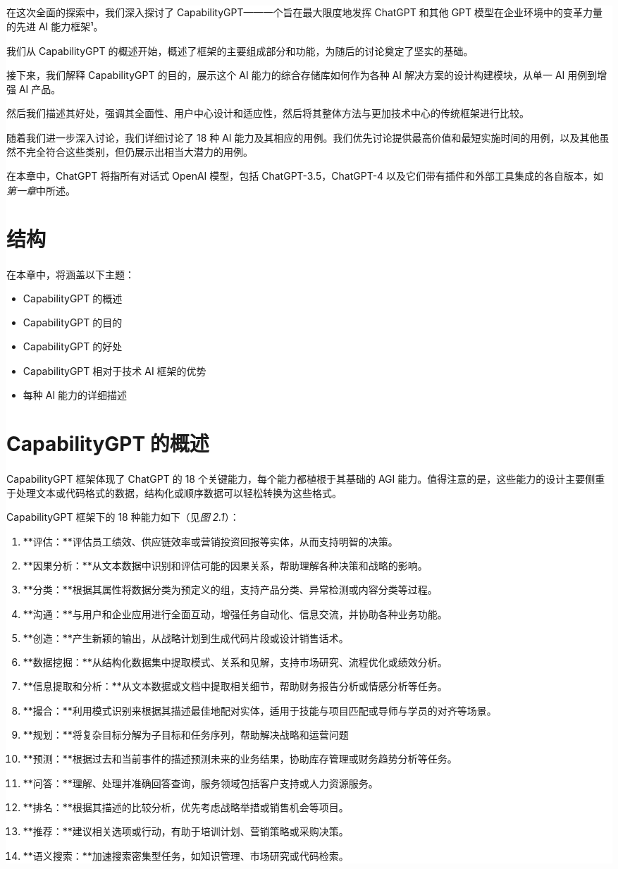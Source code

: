 在这次全面的探索中，我们深入探讨了 CapabilityGPT——一个旨在最大限度地发挥 ChatGPT 和其他 GPT 模型在企业环境中的变革力量的先进 AI 能力框架¹。

我们从 CapabilityGPT 的概述开始，概述了框架的主要组成部分和功能，为随后的讨论奠定了坚实的基础。

接下来，我们解释 CapabilityGPT 的目的，展示这个 AI 能力的综合存储库如何作为各种 AI 解决方案的设计构建模块，从单一 AI 用例到增强 AI 产品。

然后我们描述其好处，强调其全面性、用户中心设计和适应性，然后将其整体方法与更加技术中心的传统框架进行比较。

随着我们进一步深入讨论，我们详细讨论了 18 种 AI 能力及其相应的用例。我们优先讨论提供最高价值和最短实施时间的用例，以及其他虽然不完全符合这些类别，但仍展示出相当大潜力的用例。

在本章中，ChatGPT 将指所有对话式 OpenAI 模型，包括 ChatGPT-3.5，ChatGPT-4 以及它们带有插件和外部工具集成的各自版本，如*第一章*中所述。

# 结构

在本章中，将涵盖以下主题：

+   CapabilityGPT 的概述

+   CapabilityGPT 的目的

+   CapabilityGPT 的好处

+   CapabilityGPT 相对于技术 AI 框架的优势

+   每种 AI 能力的详细描述

# CapabilityGPT 的概述

CapabilityGPT 框架体现了 ChatGPT 的 18 个关键能力，每个能力都植根于其基础的 AGI 能力。值得注意的是，这些能力的设计主要侧重于处理文本或代码格式的数据，结构化或顺序数据可以轻松转换为这些格式。

CapabilityGPT 框架下的 18 种能力如下（见*图 2.1*）：

1.  **评估：**评估员工绩效、供应链效率或营销投资回报等实体，从而支持明智的决策。

1.  **因果分析：**从文本数据中识别和评估可能的因果关系，帮助理解各种决策和战略的影响。

1.  **分类：**根据其属性将数据分类为预定义的组，支持产品分类、异常检测或内容分类等过程。

1.  **沟通：**与用户和企业应用进行全面互动，增强任务自动化、信息交流，并协助各种业务功能。

1.  **创造：**产生新颖的输出，从战略计划到生成代码片段或设计销售话术。

1.  **数据挖掘：**从结构化数据集中提取模式、关系和见解，支持市场研究、流程优化或绩效分析。

1.  **信息提取和分析：**从文本数据或文档中提取相关细节，帮助财务报告分析或情感分析等任务。

1.  **撮合：**利用模式识别来根据其描述最佳地配对实体，适用于技能与项目匹配或导师与学员的对齐等场景。

1.  **规划：**将复杂目标分解为子目标和任务序列，帮助解决战略和运营问题

1.  **预测：**根据过去和当前事件的描述预测未来的业务结果，协助库存管理或财务趋势分析等任务。

1.  **问答：**理解、处理并准确回答查询，服务领域包括客户支持或人力资源服务。

1.  **排名：**根据其描述的比较分析，优先考虑战略举措或销售机会等项目。

1.  **推荐：**建议相关选项或行动，有助于培训计划、营销策略或采购决策。

1.  **语义搜索：**加速搜索密集型任务，如知识管理、市场研究或代码检索。
